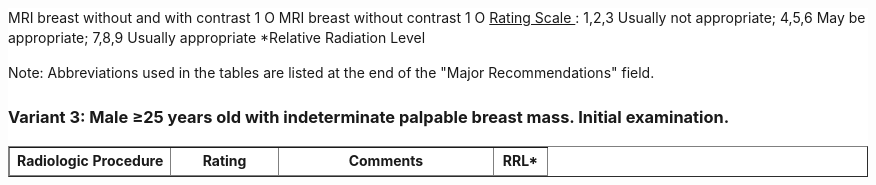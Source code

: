   <tr>
   <td valign="top">
    MRI breast without and with contrast
   </td>
   <td class="Center" valign="top">
    1
   </td>
   <td valign="top">
   </td>
   <td class="Center" valign="top">
    O
   </td>
  </tr>
  <tr>
   <td valign="top">
    MRI breast without contrast
   </td>
   <td class="Center" valign="top">
    1
   </td>
   <td valign="top">
   </td>
   <td class="Center" valign="top">
    O
   </td>
  </tr>
 </tbody>
 <tfoot>
  <tr>
   <th colspan="3" valign="top">
    <span style="text-decoration: underline;">
     Rating Scale
    </span>
    : 1,2,3 Usually not appropriate; 4,5,6 May be appropriate; 7,8,9 Usually appropriate
   </th>
   <th class="Center" valign="top">
    *Relative Radiation Level
   </th>
  </tr>
 </tfoot>
</table>


Note: Abbreviations used in the tables are listed at the end of the "Major Recommendations" field. 


###  Variant 3: Male ≥25 years old with indeterminate palpable breast mass. Initial examination. 
<table border="1" cellpadding="5" cellspacing="1" summary="Table: Variant 3: Male ≥25 years old with indeterminate palpable breast mass. Initial examination">
 <thead>
  <tr>
   <th class="Center" scope="col" valign="bottom" width="30%">
    Radiologic Procedure
   </th>
   <th class="Center" scope="col" valign="bottom" width="20%">
    Rating
   </th>
   <th class="Center" scope="col" valign="bottom" width="40%">
    Comments
   </th>
   <th class="Center" scope="col" valign="bottom" width="25%">
    RRL*
   </th>
  </tr>